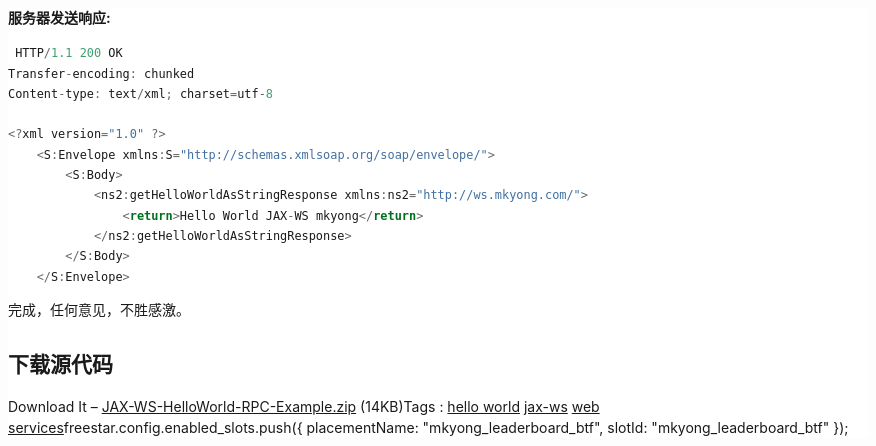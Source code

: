 **服务器发送响应:**

```java
 HTTP/1.1 200 OK
Transfer-encoding: chunked
Content-type: text/xml; charset=utf-8

<?xml version="1.0" ?>
	<S:Envelope xmlns:S="http://schemas.xmlsoap.org/soap/envelope/">
		<S:Body>
			<ns2:getHelloWorldAsStringResponse xmlns:ns2="http://ws.mkyong.com/">
				<return>Hello World JAX-WS mkyong</return>
			</ns2:getHelloWorldAsStringResponse>
		</S:Body>
	</S:Envelope> 
```

完成，任何意见，不胜感激。

## 下载源代码

Download It – [JAX-WS-HelloWorld-RPC-Example.zip](http://web.archive.org/web/20210131115500/http://www.mkyong.com/wp-content/uploads/2010/11/JAX-WS-HelloWorld-RPC-Example.zip) (14KB)Tags : [hello world](http://web.archive.org/web/20210131115500/https://mkyong.com/tag/hello-world/) [jax-ws](http://web.archive.org/web/20210131115500/https://mkyong.com/tag/jax-ws/) [web services](http://web.archive.org/web/20210131115500/https://mkyong.com/tag/web-services/)freestar.config.enabled_slots.push({ placementName: "mkyong_leaderboard_btf", slotId: "mkyong_leaderboard_btf" });<input type="hidden" id="mkyong-current-postId" value="7699">
